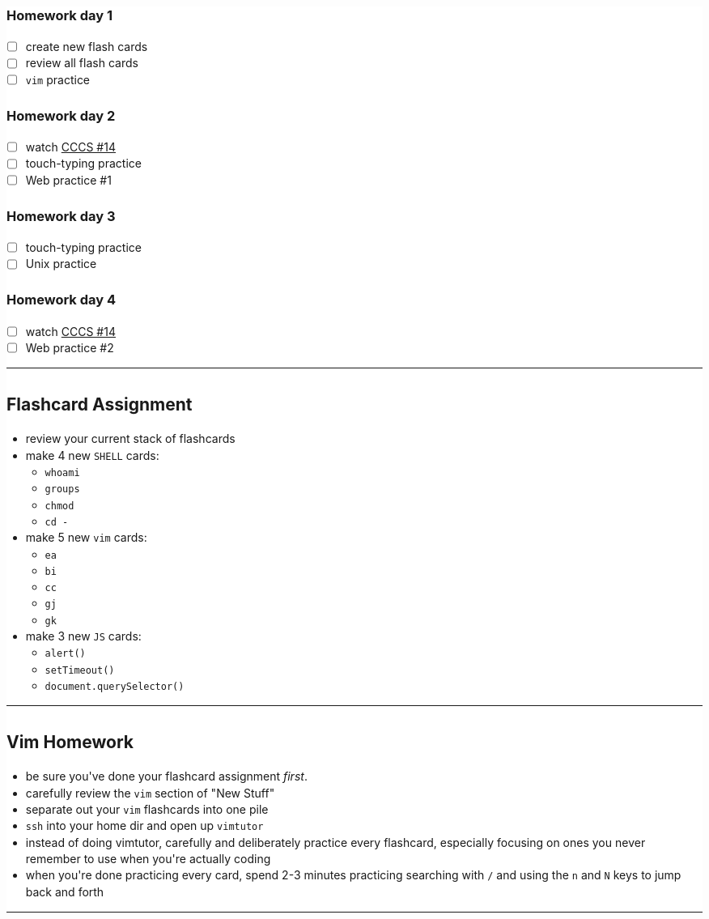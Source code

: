 ### Homework day 1

- [ ] create new flash cards
- [ ] review all flash cards
- [ ] `vim` practice

### Homework day 2

- [ ] watch [CCCS #14](https://htc-viewer.netlify.com/?id=DuDz6B4cqVc)
- [ ] touch-typing practice
- [ ] Web practice #1

### Homework day 3

- [ ] touch-typing practice
- [ ] Unix practice

### Homework day 4

- [ ] watch [CCCS #14](https://htc-viewer.netlify.com/?id=rL8X2mlNHPM)
- [ ] Web practice #2

---

## Flashcard Assignment

- review your current stack of flashcards
- make 4 new `SHELL` cards:
  - `whoami`
  - `groups`
  - `chmod`
  - `cd -`
- make 5 new `vim` cards:
  - `ea`
  - `bi`
  - `cc`
  - `gj`
  - `gk`
- make 3 new `JS` cards:
  - `alert()`
  - `setTimeout()`
  - `document.querySelector()`

---

## Vim Homework

- be sure you've done your flashcard assignment _first_.
- carefully review the `vim` section of "New Stuff"
- separate out your `vim` flashcards into one pile
- `ssh` into your home dir and open up `vimtutor`
- instead of doing vimtutor, carefully and deliberately practice every flashcard, especially focusing on ones you never remember to use when you're actually coding
- when you're done practicing every card, spend 2-3 minutes practicing searching with `/` and using the `n` and `N` keys to jump back and forth

---